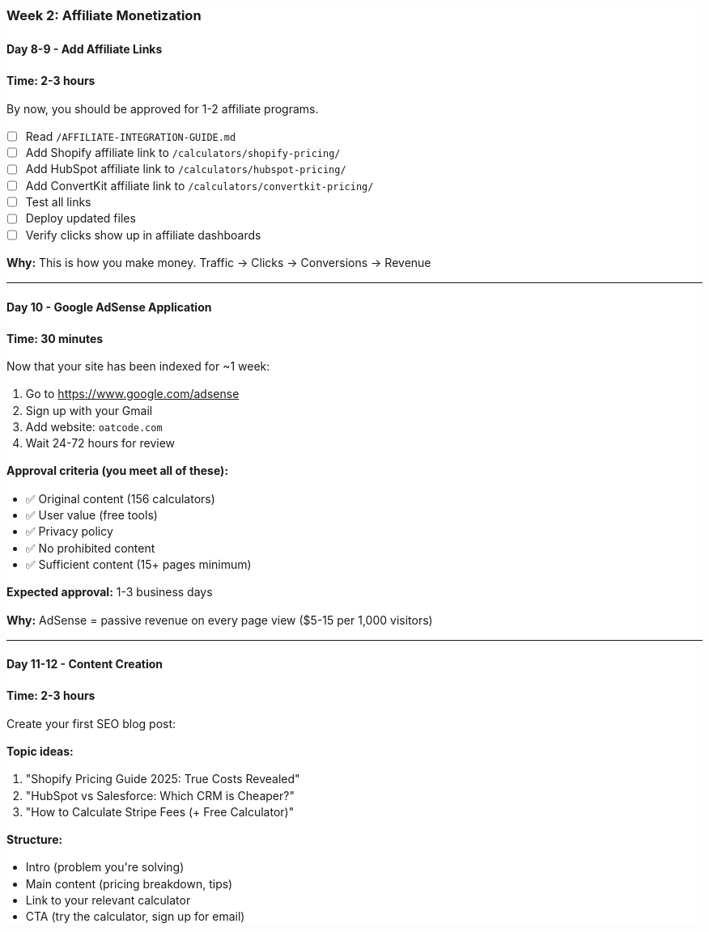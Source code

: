 
### **Week 2: Affiliate Monetization**

#### **Day 8-9 - Add Affiliate Links**
**Time: 2-3 hours**

By now, you should be approved for 1-2 affiliate programs.

- [ ] Read `/AFFILIATE-INTEGRATION-GUIDE.md`
- [ ] Add Shopify affiliate link to `/calculators/shopify-pricing/`
- [ ] Add HubSpot affiliate link to `/calculators/hubspot-pricing/`
- [ ] Add ConvertKit affiliate link to `/calculators/convertkit-pricing/`
- [ ] Test all links
- [ ] Deploy updated files
- [ ] Verify clicks show up in affiliate dashboards

**Why:** This is how you make money. Traffic → Clicks → Conversions → Revenue

---

#### **Day 10 - Google AdSense Application**
**Time: 30 minutes**

Now that your site has been indexed for ~1 week:

1. Go to https://www.google.com/adsense
2. Sign up with your Gmail
3. Add website: `oatcode.com`
4. Wait 24-72 hours for review

**Approval criteria (you meet all of these):**
- ✅ Original content (156 calculators)
- ✅ User value (free tools)
- ✅ Privacy policy
- ✅ No prohibited content
- ✅ Sufficient content (15+ pages minimum)

**Expected approval:** 1-3 business days

**Why:** AdSense = passive revenue on every page view ($5-15 per 1,000 visitors)

---

#### **Day 11-12 - Content Creation**
**Time: 2-3 hours**

Create your first SEO blog post:

**Topic ideas:**
1. "Shopify Pricing Guide 2025: True Costs Revealed"
2. "HubSpot vs Salesforce: Which CRM is Cheaper?"
3. "How to Calculate Stripe Fees (+ Free Calculator)"

**Structure:**
- Intro (problem you're solving)
- Main content (pricing breakdown, tips)
- Link to your relevant calculator
- CTA (try the calculator, sign up for email)
